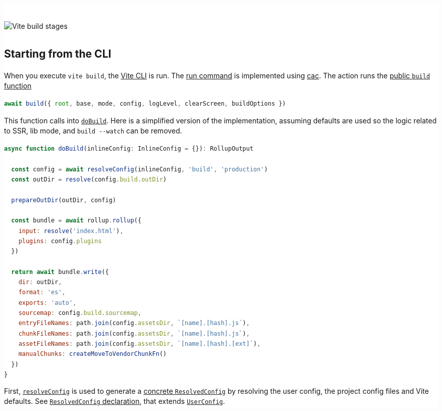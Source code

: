 <br>

![Vite build stages](/images/vite-build.svg)

## Starting from the CLI

When you execute `vite build`, the [Vite CLI](https://github.com/vitejs/vite/blob/2b7e836f84b56b5f3dc81e0f5f161a9b5f9154c0/packages/vite/bin/vite.js#L42) is run. The [run command](https://github.com/vitejs/vite/blob/2b7e836f84b56b5f3dc81e0f5f161a9b5f9154c0/packages/vite/src/node/cli.ts#L128) is implemented using [cac](https://github.com/cacjs/cac#readme). The action runs the [public `build` function](https://vitejs.dev/guide/api-javascript.html#build)

```js
await build({ root, base, mode, config, logLevel, clearScreen, buildOptions })
```

This function calls into [`doBuild`](https://github.com/vitejs/vite/blob/2b7e836f84b56b5f3dc81e0f5f161a9b5f9154c0/packages/vite/src/node/build.ts#L346). Here is a simplified version of the implementation, assuming defaults are used so the logic related to SSR, lib mode, and `build --watch` can be removed.

```js
async function doBuild(inlineConfig: InlineConfig = {}): RollupOutput

  const config = await resolveConfig(inlineConfig, 'build', 'production')
  const outDir = resolve(config.build.outDir)

  prepareOutDir(outDir, config)

  const bundle = await rollup.rollup({
    input: resolve('index.html'),
    plugins: config.plugins
  })

  return await bundle.write({
    dir: outDir,
    format: 'es',
    exports: 'auto',
    sourcemap: config.build.sourcemap,
    entryFileNames: path.join(config.assetsDir, `[name].[hash].js`),
    chunkFileNames: path.join(config.assetsDir, `[name].[hash].js`),
    assetFileNames: path.join(config.assetsDir, `[name].[hash].[ext]`),
    manualChunks: createMoveToVendorChunkFn()
  })
}
```

First, [`resolveConfig`](https://github.com/vitejs/vite/blob/2b7e836f84b56b5f3dc81e0f5f161a9b5f9154c0/packages/vite/src/node/config.ts#L241) is used to generate a [concrete `ResolvedConfig`](https://github.com/vitejs/vite/blob/2b7e836f84b56b5f3dc81e0f5f161a9b5f9154c0/packages/vite/src/node/config.ts#L420) by resolving the user config, the project config files and Vite defaults. See [`ResolvedConfig` declaration](https://github.com/vitejs/vite/blob/2b7e836f84b56b5f3dc81e0f5f161a9b5f9154c0/packages/vite/src/node/config.ts#L206), that extends [`UserConfig`](https://github.com/vitejs/vite/blob/2b7e836f84b56b5f3dc81e0f5f161a9b5f9154c0/packages/vite/src/node/config.ts#L69).
